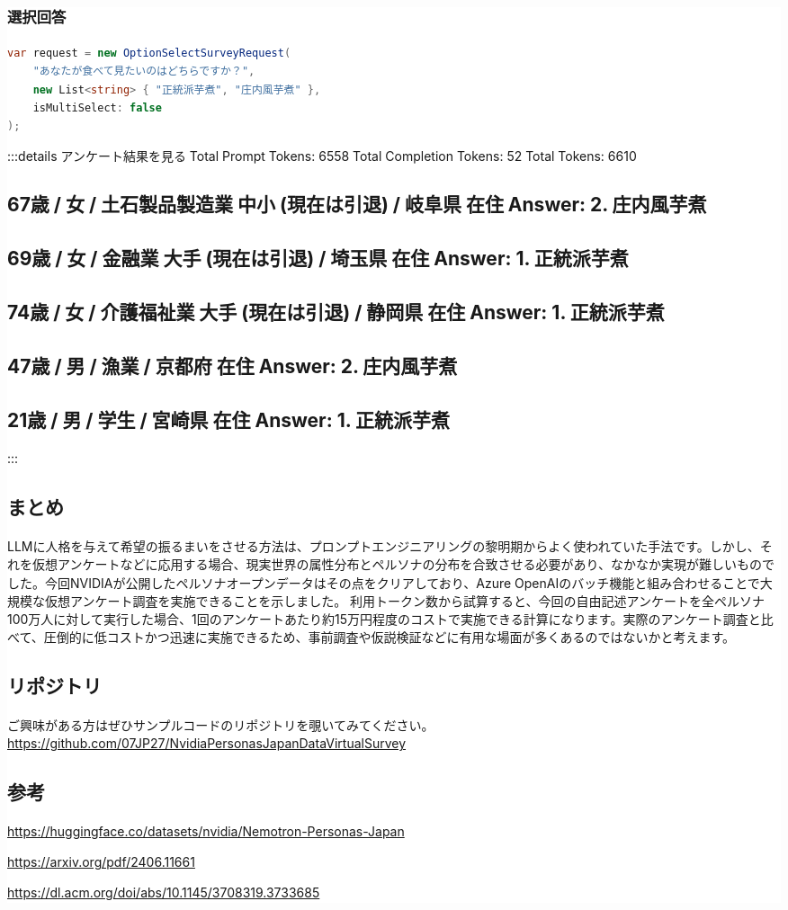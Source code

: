 ### 選択回答

```csharp
var request = new OptionSelectSurveyRequest(
    "あなたが食べて見たいのはどちらですか？",
    new List<string> { "正統派芋煮", "庄内風芋煮" },
    isMultiSelect: false
);
```

:::details アンケート結果を見る
Total Prompt Tokens: 6558
Total Completion Tokens: 52
Total Tokens: 6610

67歳 / 女 / 土石製品製造業 中小 (現在は引退) / 岐阜県 在住
Answer: 2. 庄内風芋煮
----------------------
69歳 / 女 / 金融業 大手 (現在は引退) / 埼玉県 在住
Answer: 1. 正統派芋煮
----------------------
74歳 / 女 / 介護福祉業 大手 (現在は引退) / 静岡県 在住
Answer: 1. 正統派芋煮
----------------------
47歳 / 男 / 漁業 / 京都府 在住
Answer: 2. 庄内風芋煮
----------------------
21歳 / 男 / 学生 / 宮崎県 在住
Answer: 1. 正統派芋煮
----------------------
:::

## まとめ
LLMに人格を与えて希望の振るまいをさせる方法は、プロンプトエンジニアリングの黎明期からよく使われていた手法です。しかし、それを仮想アンケートなどに応用する場合、現実世界の属性分布とペルソナの分布を合致させる必要があり、なかなか実現が難しいものでした。今回NVIDIAが公開したペルソナオープンデータはその点をクリアしており、Azure OpenAIのバッチ機能と組み合わせることで大規模な仮想アンケート調査を実施できることを示しました。
利用トークン数から試算すると、今回の自由記述アンケートを全ペルソナ100万人に対して実行した場合、1回のアンケートあたり約15万円程度のコストで実施できる計算になります。実際のアンケート調査と比べて、圧倒的に低コストかつ迅速に実施できるため、事前調査や仮説検証などに有用な場面が多くあるのではないかと考えます。


## リポジトリ
ご興味がある方はぜひサンプルコードのリポジトリを覗いてみてください。
https://github.com/07JP27/NvidiaPersonasJapanDataVirtualSurvey

## 参考
https://huggingface.co/datasets/nvidia/Nemotron-Personas-Japan

https://arxiv.org/pdf/2406.11661

https://dl.acm.org/doi/abs/10.1145/3708319.3733685